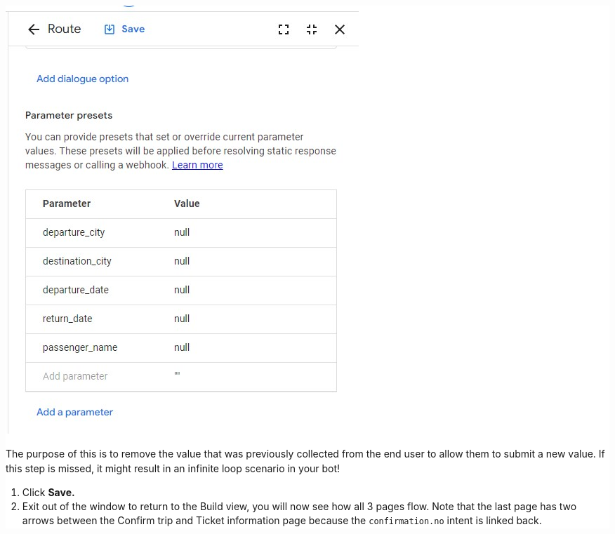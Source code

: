 ![](README.assets/35.jpg)

The purpose of this is to remove the value that was previously collected from the end user to allow them to submit a new value. If this step is missed, it might result in an infinite loop scenario in your bot!

1. Click **Save.**
2. Exit out of the window to return to the Build view, you will now see how all 3 pages flow. Note that the last page has two arrows between the Confirm trip and Ticket information page because the `confirmation.no` intent is linked back.
